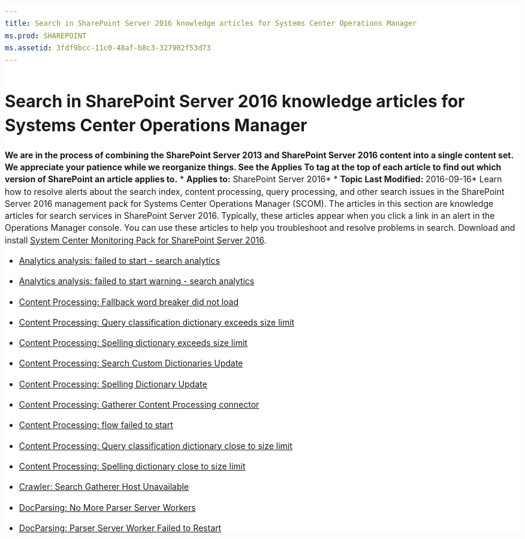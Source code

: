 ```yaml
---
title: Search in SharePoint Server 2016 knowledge articles for Systems Center Operations Manager
ms.prod: SHAREPOINT
ms.assetid: 3fdf9bcc-11c0-48af-b8c3-327902f53d73
---
```



# Search in SharePoint Server 2016 knowledge articles for Systems Center Operations Manager
 **We are in the process of combining the SharePoint Server 2013 and SharePoint Server 2016 content into a single content set. We appreciate your patience while we reorganize things. See the Applies To tag at the top of each article to find out which version of SharePoint an article applies to.** * **Applies to:** SharePoint Server 2016*  * **Topic Last Modified:** 2016-09-16* Learn how to resolve alerts about the search index, content processing, query processing, and other search issues in the SharePoint Server 2016 management pack for Systems Center Operations Manager (SCOM). The articles in this section are knowledge articles for search services in SharePoint Server 2016. Typically, these articles appear when you click a link in an alert in the Operations Manager console. You can use these articles to help you troubleshoot and resolve problems in search. Download and install  [System Center Monitoring Pack for SharePoint Server 2016](http://go.microsoft.com/fwlink/?LinkID=746863&amp;clcid=0x409).
-  [Analytics analysis: failed to start - search analytics](#SearchAnStart)
    
  
-  [Analytics analysis: failed to start warning - search analytics](#SearchAnStartWarn)
    
  
-  [Content Processing: Fallback word breaker did not load](#WordBreak)
    
  
-  [Content Processing: Query classification dictionary exceeds size limit](#ClassDict)
    
  
-  [Content Processing: Spelling dictionary exceeds size limit](#SpellDict)
    
  
-  [Content Processing: Search Custom Dictionaries Update](#CustDict)
    
  
-  [Content Processing: Spelling Dictionary Update](#SpellDictUp)
    
  
-  [Content Processing: Gatherer Content Processing connector](#Gather)
    
  
-  [Content Processing: flow failed to start](#Flow)
    
  
-  [Content Processing: Query classification dictionary close to size limit](#ClassDictWarn)
    
  
-  [Content Processing: Spelling dictionary close to size limit](#SpellDictWarn)
    
  
-  [Crawler: Search Gatherer Host Unavailable](#GatherHost)
    
  
-  [DocParsing: No More Parser Server Workers](#ParserWorkers)
    
  
-  [DocParsing: Parser Server Worker Failed to Restart](#ParserRestart)
    